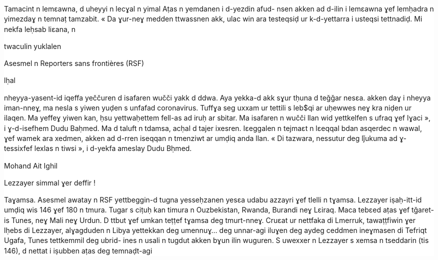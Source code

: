 Tamacint n lemɛawna, d 
uheyyi n lecɣal n yimal
Aṭas n yemdanen i d-yezdin afud-
nsen akken ad d-ilin i lemɛawna 
ɣef 
lemḥadra  n  yimezdaɣ  n 
temnaṭ  tamzabit.  «  Da  ɣur-neɣ 
medden  ttwassnen  akk,  ulac  win 
ara  testeqsiḍ  ur  k-d-yettarra  i 
usteqsi tettnadiḍ. Mi nekfa leḥsab 
liɛana, 
n 

twaculin  yuklalen 

Asesmel n Reporters sans frontières (RSF)

lḥal 

nheyya-yasent-id iqeffa yeččuren 
d  isafaren  wučči  yakk  d  ddwa. 
Aya  yekka-d  akk  sɣur  tḥuna  d 
teǧǧar nesɛa. akken daɣ i nheyya 
iman-nneɣ,  ma  nesla  s  yiwen 
yuḍen  s  unfafad  coronavirus. 
Tuffɣa  seg  uxxam  ur  tettili  s 
leb$qi ar uḥewwes neɣ kra niḍen 
ur  ilaqen.  Ma  yeffeɣ  yiwen  kan, 
ḥsu  yettwaḥettem 
fell-as 
ad  iruḥ  ar  sbitar.  Ma  isafaren  n 
wučči llan wid yettkelfen s ufraq 
ɣef  lɣaci  »,  i  ɣ-d-isefhem  Dudu 
Baḥmed.
Ma  d  taluft  n  tdamsa,  acḥal  d 
tajer ixesren. Iɛeggalen n tejmaɛt 
n lɛeqqal bdan asqerdec n wawal, 
ɣef  wamek  ara  xedmen,  akken 
ad  d-rren  iseqqan  n  tmenziwt 
ar  umḍiq  anda 
llan.  «  Di 
tazwara,  nessutur  deg  lǰukuma 
ad  ɣ-tessixfef  lexlas  n  tiwsi  »,  i 
d-yekfa ameslay Dudu Bḥmed.

Mohand Ait Ighil

Lezzayer simmal ɣer deffir !

Taɣamsa.  Asesmel 
awatay  n  RSF 
yettbeggin-d tugna yesseḥzanen yesɛa udabu 
azzayri ɣef tlelli n tɣamsa.
Lezzayer  iṣaḥ-itt-id  umḍiq  wis  146  ɣef 
180  n  tmura.  Tugar  s  ciṭuḥ  kan  timura  n 
Ouzbekistan,  Rwanda,  Burandi  neɣ  Lɛiraq. 
Maca  tebɛed  aṭas  ɣef  tǧaret-is  Tunes,  neɣ 
Mali  neɣ  Urdun.  D  ttbut  ɣef  umkan  teṭṭef 
tɣamsa deg tmurt-nneɣ.
Cruɛat  ur  nettfaka  di  Lmerruk,  tawaṭṭfiwin 
ɣer  lḥebs  di  Lezzayer,  alɣagduden  n  Libya 
yettekkan  deg  umennuɣ…  deg  unnar-agi 
iluɣen  deg  aydeg  ceddmen  ineɣmasen  di 
Tefriqt  Ugafa,  Tunes  tettkemmil  deg  ubrid-
ines n usali n tugdut akken bɣun ilin wuguren.
S uwexxer n Lezzayer s xemsa n tseddarin (tis 
146), d nettat i iṣubben aṭas deg temnaḍt-agi 